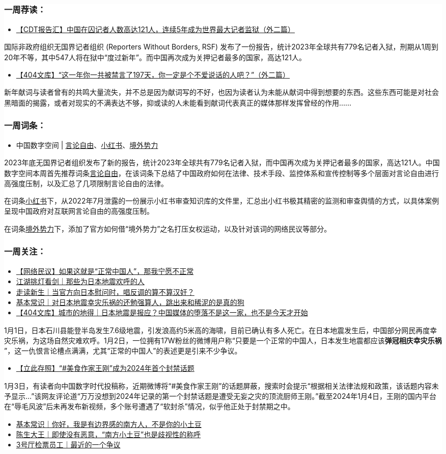 


### 一周荐读：


* [【CDT报告汇】中国在囚记者人数高达121人，连续5年成为世界最大记者监狱（外二篇）](https://chinadigitaltimes.net/chinese/703855.html)


国际非政府组织无国界记者组织 (Reporters Without Borders, RSF) 发布了一份报告，统计2023年全球共有779名记者入狱，刑期从1周到20年不等，其中547人将在狱中“度过新年”。而中国再次成为关押记者最多的国家，高达121人。


* [【404文库】“这一年你一共被禁言了197天，你一定是个不爱说话的人吧？”（外二篇）](https://chinadigitaltimes.net/chinese/703916.html)


新年献词与读者曾有的共鸣大量流失，并不总是因为献词写的不好，也因为读者认为未能从献词中得到想要的东西。这些东西可能是对社会黑暗面的揭露，或者对现实的不满表达不够，抑或读的人未能看到献词代表真正的媒体那样发挥曾经的作用……


### 一周词条：


* 中国数字空间 | [言论自由](https://chinadigitaltimes.net/space/%E8%A8%80%E8%AE%BA%E8%87%AA%E7%94%B1)、[小红书](https://chinadigitaltimes.net/space/%E5%B0%8F%E7%BA%A2%E4%B9%A6)、[境外势力](https://chinadigitaltimes.net/space/%E5%A2%83%E5%A4%96%E5%8A%BF%E5%8A%9B)


2023年底无国界记者组织发布了新的报告，统计2023年全球共有779名记者入狱，而中国再次成为关押记者最多的国家，高达121人。中国数字空间本周首先推荐词条[言论自由](https://chinadigitaltimes.net/space/%E8%A8%80%E8%AE%BA%E8%87%AA%E7%94%B1)，在该词条下总结了中国政府如何在法律、技术手段、监控体系和宣传控制等多个层面对言论自由进行高强度压制，以及汇总了几项限制言论自由的法律。


在词条[小红书](https://chinadigitaltimes.net/space/%E5%B0%8F%E7%BA%A2%E4%B9%A6)下，从2022年7月泄露的一份展示小红书审查知识库的文件里，汇总出小红书极其精密的监测和审查舆情的方式，以具体案例呈现中国政府对互联网言论自由的高强度压制。


在词条[境外势力](https://chinadigitaltimes.net/space/%E5%A2%83%E5%A4%96%E5%8A%BF%E5%8A%9B)下，添加了官方如何借“境外势力”之名打压女权运动，以及针对该词的网络民议等部分。


### 一周关注：


* [【网络民议】如果这就是“正常中国人”，那我宁愿不正常](https://chinadigitaltimes.net/chinese/703816.html)
* [江湖挑灯看剑｜那些为日本地震欢呼的人](https://chinadigitaltimes.net/chinese/703802.html)
* [走读新生｜当官方向日本慰问时，唱反调的算不算汉奸？](https://chinadigitaltimes.net/chinese/703902.html)
* [基本常识｜对日本地震幸灾乐祸的还勉强算人，跳出来和稀泥的是真的狗](https://chinadigitaltimes.net/chinese/703837.html)
* [【404文库】城市的地得｜日本地震是报应？中国媒体的堕落不是这一家，也不是今天才开始](https://chinadigitaltimes.net/chinese/703809.html)


1月1日，日本石川县能登半岛发生7.6级地震，引发浪高约5米高的海啸，目前已确认有多人死亡。在日本地震发生后，中国部分网民再度幸灾乐祸，为这场自然灾难欢呼。1月2日，一位拥有17W粉丝的微博用户称“只要是一个正常的中国人，日本发生地震都应该**弹冠相庆幸灾乐祸** ”，这一仇恨言论槽点满满，尤其“正常的中国人”的表述更是引来不少争议。


* [【立此存照】“#美食作家王刚”成为2024年首个封禁话题](https://chinadigitaltimes.net/chinese/703839.html)


1月3日，有读者向中国数字时代投稿称，近期微博将“#美食作家王刚”的话题屏蔽，搜索时会提示“根据相关法律法规和政策，该话题内容未予显示…”该网友评论道“万万没想到2024年记录的第一个封禁话题是遭受无妄之灾的顶流厨师王刚。”截至2024年1月4日，王刚的国内平台在“辱毛风波”后未再发布新视频，多个账号遭遇了“软封杀”情况，似乎他正处于封禁期之中。


* [基本常识｜你好，我是有边界感的南方人，不是你的小土豆](https://chinadigitaltimes.net/chinese/703862.html)
* [陈生大王｜即使没有恶意，“南方小土豆”也是歧视性的称呼](https://chinadigitaltimes.net/chinese/703866.html)
* [3号厅检票员工｜最近的一个争议](https://chinadigitaltimes.net/chinese/703881.html)
